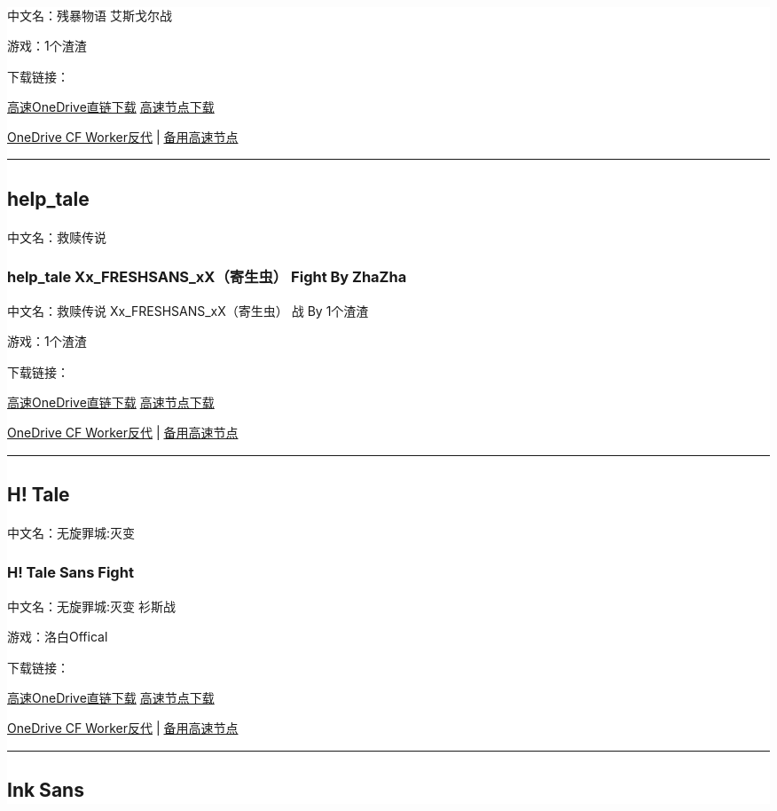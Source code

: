 中文名：残暴物语 艾斯戈尔战

游戏：1个渣渣

下载链接：

<p><a href="https://dl.determination.top/zxp/fellstory.zip" class="buttonDownload">高速OneDrive直链下载</a> <a href="http://134.73.5.27:20178/down/fBfp7H6PVsfU.zip" class="buttonDownload">高速节点下载</a></p>

[OneDrive CF Worker反代](https://dl.determination.top/zxpcdn/fellstory.zip) | [备用高速节点](https://download.determination.top/files/fellstory.zip)

-----

## help_tale

中文名：救赎传说

### help_tale Xx_FRESHSANS_xX（寄生虫） Fight By ZhaZha

中文名：救赎传说 Xx_FRESHSANS_xX（寄生虫） 战 By 1个渣渣

游戏：1个渣渣

下载链接：

<p><a href="https://dl.determination.top/zxp/helptale.zip" class="buttonDownload">高速OneDrive直链下载</a> <a href="http://134.73.5.27:20178/down/K0yESQ0WPlUi.zip" class="buttonDownload">高速节点下载</a></p>

[OneDrive CF Worker反代](https://dl.determination.top/zxpcdn/helptale.zip) | [备用高速节点](https://download.determination.top/files/helptale.zip)

-----

## H! Tale

中文名：无旋罪城:灭变

### H! Tale Sans Fight

中文名：无旋罪城:灭变 衫斯战

游戏：洛白Offical

下载链接：

<p><a href="https://dl.determination.top/zxp/lb/H!tale_sans_fight.zip" class="buttonDownload">高速OneDrive直链下载</a> <a href="http://134.73.5.27:20178/down/JbLgYjuTkags.zip" class="buttonDownload">高速节点下载</a></p>

[OneDrive CF Worker反代](https://dl.determination.top/zxpcdn/lb/H!tale_sans_fight.zip) | [备用高速节点](https://download.determination.top/files/lb/H!tale_sans_fight.zip)

-----

## Ink Sans
